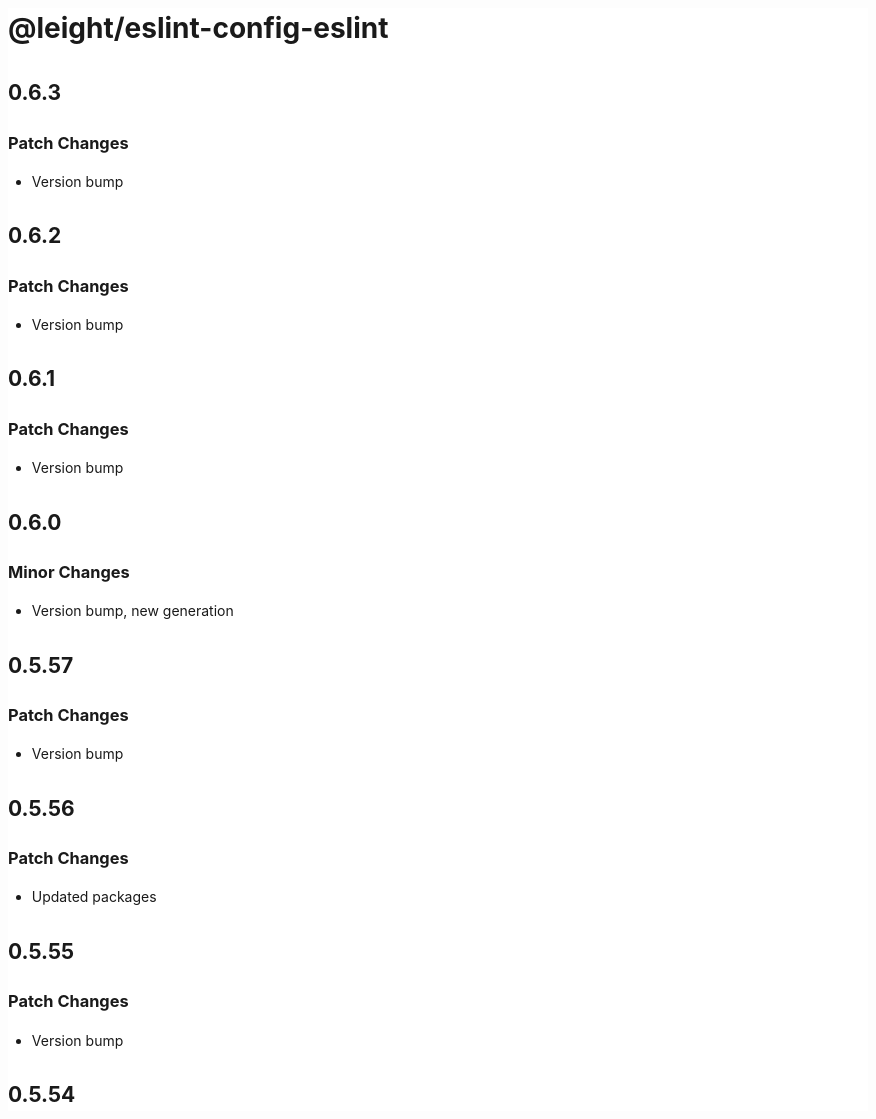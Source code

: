 # @leight/eslint-config-eslint

## 0.6.3

### Patch Changes

- Version bump

## 0.6.2

### Patch Changes

- Version bump

## 0.6.1

### Patch Changes

- Version bump

## 0.6.0

### Minor Changes

- Version bump, new generation

## 0.5.57

### Patch Changes

- Version bump

## 0.5.56

### Patch Changes

- Updated packages

## 0.5.55

### Patch Changes

- Version bump

## 0.5.54
